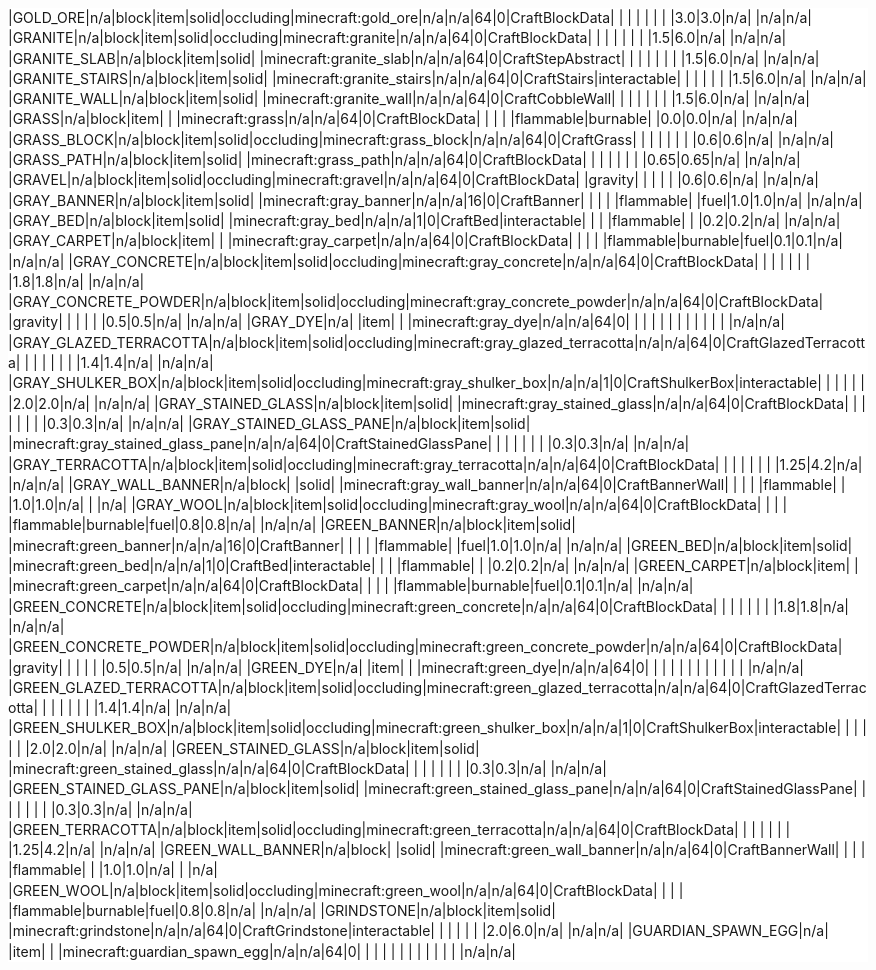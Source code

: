 |GOLD_ORE|n/a|block|item|solid|occluding|minecraft:gold_ore|n/a|n/a|64|0|CraftBlockData| | | | | | | |3.0|3.0|n/a| |n/a|n/a|
|GRANITE|n/a|block|item|solid|occluding|minecraft:granite|n/a|n/a|64|0|CraftBlockData| | | | | | | |1.5|6.0|n/a| |n/a|n/a|
|GRANITE_SLAB|n/a|block|item|solid| |minecraft:granite_slab|n/a|n/a|64|0|CraftStepAbstract| | | | | | | |1.5|6.0|n/a| |n/a|n/a|
|GRANITE_STAIRS|n/a|block|item|solid| |minecraft:granite_stairs|n/a|n/a|64|0|CraftStairs|interactable| | | | | | |1.5|6.0|n/a| |n/a|n/a|
|GRANITE_WALL|n/a|block|item|solid| |minecraft:granite_wall|n/a|n/a|64|0|CraftCobbleWall| | | | | | | |1.5|6.0|n/a| |n/a|n/a|
|GRASS|n/a|block|item| | |minecraft:grass|n/a|n/a|64|0|CraftBlockData| | | | |flammable|burnable| |0.0|0.0|n/a| |n/a|n/a|
|GRASS_BLOCK|n/a|block|item|solid|occluding|minecraft:grass_block|n/a|n/a|64|0|CraftGrass| | | | | | | |0.6|0.6|n/a| |n/a|n/a|
|GRASS_PATH|n/a|block|item|solid| |minecraft:grass_path|n/a|n/a|64|0|CraftBlockData| | | | | | | |0.65|0.65|n/a| |n/a|n/a|
|GRAVEL|n/a|block|item|solid|occluding|minecraft:gravel|n/a|n/a|64|0|CraftBlockData| |gravity| | | | | |0.6|0.6|n/a| |n/a|n/a|
|GRAY_BANNER|n/a|block|item|solid| |minecraft:gray_banner|n/a|n/a|16|0|CraftBanner| | | | |flammable| |fuel|1.0|1.0|n/a| |n/a|n/a|
|GRAY_BED|n/a|block|item|solid| |minecraft:gray_bed|n/a|n/a|1|0|CraftBed|interactable| | | |flammable| | |0.2|0.2|n/a| |n/a|n/a|
|GRAY_CARPET|n/a|block|item| | |minecraft:gray_carpet|n/a|n/a|64|0|CraftBlockData| | | | |flammable|burnable|fuel|0.1|0.1|n/a| |n/a|n/a|
|GRAY_CONCRETE|n/a|block|item|solid|occluding|minecraft:gray_concrete|n/a|n/a|64|0|CraftBlockData| | | | | | | |1.8|1.8|n/a| |n/a|n/a|
|GRAY_CONCRETE_POWDER|n/a|block|item|solid|occluding|minecraft:gray_concrete_powder|n/a|n/a|64|0|CraftBlockData| |gravity| | | | | |0.5|0.5|n/a| |n/a|n/a|
|GRAY_DYE|n/a| |item| | |minecraft:gray_dye|n/a|n/a|64|0| | | | | | | | | | | | |n/a|n/a|
|GRAY_GLAZED_TERRACOTTA|n/a|block|item|solid|occluding|minecraft:gray_glazed_terracotta|n/a|n/a|64|0|CraftGlazedTerracotta| | | | | | | |1.4|1.4|n/a| |n/a|n/a|
|GRAY_SHULKER_BOX|n/a|block|item|solid|occluding|minecraft:gray_shulker_box|n/a|n/a|1|0|CraftShulkerBox|interactable| | | | | | |2.0|2.0|n/a| |n/a|n/a|
|GRAY_STAINED_GLASS|n/a|block|item|solid| |minecraft:gray_stained_glass|n/a|n/a|64|0|CraftBlockData| | | | | | | |0.3|0.3|n/a| |n/a|n/a|
|GRAY_STAINED_GLASS_PANE|n/a|block|item|solid| |minecraft:gray_stained_glass_pane|n/a|n/a|64|0|CraftStainedGlassPane| | | | | | | |0.3|0.3|n/a| |n/a|n/a|
|GRAY_TERRACOTTA|n/a|block|item|solid|occluding|minecraft:gray_terracotta|n/a|n/a|64|0|CraftBlockData| | | | | | | |1.25|4.2|n/a| |n/a|n/a|
|GRAY_WALL_BANNER|n/a|block| |solid| |minecraft:gray_wall_banner|n/a|n/a|64|0|CraftBannerWall| | | | |flammable| | |1.0|1.0|n/a| | |n/a|
|GRAY_WOOL|n/a|block|item|solid|occluding|minecraft:gray_wool|n/a|n/a|64|0|CraftBlockData| | | | |flammable|burnable|fuel|0.8|0.8|n/a| |n/a|n/a|
|GREEN_BANNER|n/a|block|item|solid| |minecraft:green_banner|n/a|n/a|16|0|CraftBanner| | | | |flammable| |fuel|1.0|1.0|n/a| |n/a|n/a|
|GREEN_BED|n/a|block|item|solid| |minecraft:green_bed|n/a|n/a|1|0|CraftBed|interactable| | | |flammable| | |0.2|0.2|n/a| |n/a|n/a|
|GREEN_CARPET|n/a|block|item| | |minecraft:green_carpet|n/a|n/a|64|0|CraftBlockData| | | | |flammable|burnable|fuel|0.1|0.1|n/a| |n/a|n/a|
|GREEN_CONCRETE|n/a|block|item|solid|occluding|minecraft:green_concrete|n/a|n/a|64|0|CraftBlockData| | | | | | | |1.8|1.8|n/a| |n/a|n/a|
|GREEN_CONCRETE_POWDER|n/a|block|item|solid|occluding|minecraft:green_concrete_powder|n/a|n/a|64|0|CraftBlockData| |gravity| | | | | |0.5|0.5|n/a| |n/a|n/a|
|GREEN_DYE|n/a| |item| | |minecraft:green_dye|n/a|n/a|64|0| | | | | | | | | | | | |n/a|n/a|
|GREEN_GLAZED_TERRACOTTA|n/a|block|item|solid|occluding|minecraft:green_glazed_terracotta|n/a|n/a|64|0|CraftGlazedTerracotta| | | | | | | |1.4|1.4|n/a| |n/a|n/a|
|GREEN_SHULKER_BOX|n/a|block|item|solid|occluding|minecraft:green_shulker_box|n/a|n/a|1|0|CraftShulkerBox|interactable| | | | | | |2.0|2.0|n/a| |n/a|n/a|
|GREEN_STAINED_GLASS|n/a|block|item|solid| |minecraft:green_stained_glass|n/a|n/a|64|0|CraftBlockData| | | | | | | |0.3|0.3|n/a| |n/a|n/a|
|GREEN_STAINED_GLASS_PANE|n/a|block|item|solid| |minecraft:green_stained_glass_pane|n/a|n/a|64|0|CraftStainedGlassPane| | | | | | | |0.3|0.3|n/a| |n/a|n/a|
|GREEN_TERRACOTTA|n/a|block|item|solid|occluding|minecraft:green_terracotta|n/a|n/a|64|0|CraftBlockData| | | | | | | |1.25|4.2|n/a| |n/a|n/a|
|GREEN_WALL_BANNER|n/a|block| |solid| |minecraft:green_wall_banner|n/a|n/a|64|0|CraftBannerWall| | | | |flammable| | |1.0|1.0|n/a| | |n/a|
|GREEN_WOOL|n/a|block|item|solid|occluding|minecraft:green_wool|n/a|n/a|64|0|CraftBlockData| | | | |flammable|burnable|fuel|0.8|0.8|n/a| |n/a|n/a|
|GRINDSTONE|n/a|block|item|solid| |minecraft:grindstone|n/a|n/a|64|0|CraftGrindstone|interactable| | | | | | |2.0|6.0|n/a| |n/a|n/a|
|GUARDIAN_SPAWN_EGG|n/a| |item| | |minecraft:guardian_spawn_egg|n/a|n/a|64|0| | | | | | | | | | | | |n/a|n/a|